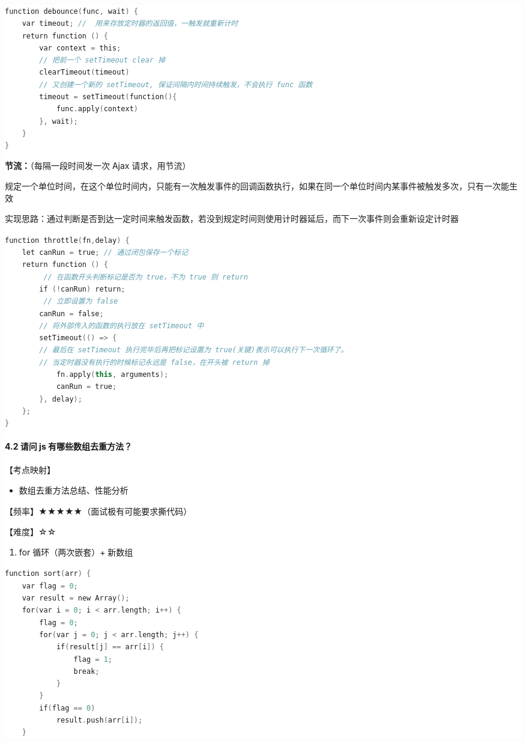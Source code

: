 ```cpp
function debounce(func, wait) {
    var timeout; //  用来存放定时器的返回值，一触发就重新计时
	return function () {
    	var context = this;
        // 把前一个 setTimeout clear 掉
    	clearTimeout(timeout)
        // 又创建一个新的 setTimeout, 保证间隔内时间持续触发，不会执行 func 函数
   		timeout = setTimeout(function(){
        	func.apply(context)
    	}, wait);
	}
}

```

**节流：**（每隔一段时间发一次 Ajax 请求，用节流）

规定一个单位时间，在这个单位时间内，只能有一次触发事件的回调函数执行，如果在同一个单位时间内某事件被触发多次，只有一次能生效

实现思路：通过判断是否到达一定时间来触发函数，若没到规定时间则使用计时器延后，而下一次事件则会重新设定计时器

```cpp
function throttle(fn,delay) {
    let canRun = true; // 通过闭包保存一个标记
    return function () {
         // 在函数开头判断标记是否为 true，不为 true 则 return
        if (!canRun) return;
         // 立即设置为 false
        canRun = false;
        // 将外部传入的函数的执行放在 setTimeout 中
        setTimeout(() => { 
        // 最后在 setTimeout 执行完毕后再把标记设置为 true(关键)表示可以执行下一次循环了。
        // 当定时器没有执行的时候标记永远是 false，在开头被 return 掉
            fn.apply(this, arguments);
            canRun = true;
        }, delay);
    };
}

```

#### 4.2 请问 js 有哪些数组去重方法？

【考点映射】

*   数组去重方法总结、性能分析

【频率】★★★★★（面试极有可能要求撕代码）

【难度】☆☆

1.  for 循环（两次嵌套）+ 新数组

```cpp
function sort(arr) {
    var flag = 0;
    var result = new Array();
    for(var i = 0; i < arr.length; i++) {
        flag = 0;
        for(var j = 0; j < arr.length; j++) {
            if(result[j] == arr[i]) {
                flag = 1;
                break;
            }
        }
        if(flag == 0)
            result.push(arr[i]);
    }
```